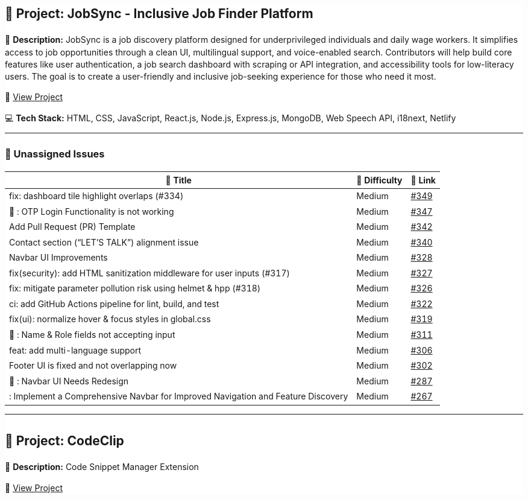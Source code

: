 
## 📌 Project: JobSync - Inclusive Job Finder Platform

📝 **Description:** JobSync is a job discovery platform designed for underprivileged individuals and daily wage workers. It simplifies access to job opportunities through a clean UI, multilingual support, and voice-enabled search. Contributors will help build core features like user authentication, a job search dashboard with scraping or API integration, and accessibility tools for low-literacy users. The goal is to create a user-friendly and inclusive job-seeking experience for those who need it most.

🔗 [View Project](https://github.com/adityagarwal15/JobSync)

💻 **Tech Stack:** HTML, CSS, JavaScript, React.js, Node.js, Express.js, MongoDB, Web Speech API, i18next, Netlify

---

### 🐛 Unassigned Issues

| 🔖 Title | 🎯 Difficulty | 🔗 Link |
|----------|----------------|---------|
| fix: dashboard tile highlight overlaps (#334) | Medium | [#349](https://github.com/adityagarwal15/JobSync/pull/349) |
| 🐛 : OTP Login Functionality is not working | Medium | [#347](https://github.com/adityagarwal15/JobSync/issues/347) |
| Add Pull Request (PR) Template | Medium | [#342](https://github.com/adityagarwal15/JobSync/issues/342) |
| Contact section (“LET’S TALK”) alignment issue | Medium | [#340](https://github.com/adityagarwal15/JobSync/issues/340) |
| Navbar UI Improvements | Medium | [#328](https://github.com/adityagarwal15/JobSync/issues/328) |
| fix(security): add HTML sanitization middleware for user inputs (#317) | Medium | [#327](https://github.com/adityagarwal15/JobSync/pull/327) |
| fix: mitigate parameter pollution risk using helmet & hpp (#318) | Medium | [#326](https://github.com/adityagarwal15/JobSync/pull/326) |
| ci: add GitHub Actions pipeline for lint, build, and test | Medium | [#322](https://github.com/adityagarwal15/JobSync/pull/322) |
| fix(ui): normalize hover & focus styles in global.css | Medium | [#319](https://github.com/adityagarwal15/JobSync/pull/319) |
| 🐛 : Name & Role fields not accepting input | Medium | [#311](https://github.com/adityagarwal15/JobSync/issues/311) |
| feat: add multi-language support | Medium | [#306](https://github.com/adityagarwal15/JobSync/pull/306) |
| Footer UI is fixed and not overlapping now | Medium | [#302](https://github.com/adityagarwal15/JobSync/pull/302) |
| 🐛 : Navbar UI Needs Redesign | Medium | [#287](https://github.com/adityagarwal15/JobSync/issues/287) |
| : Implement a Comprehensive Navbar for Improved Navigation and Feature Discovery | Medium | [#267](https://github.com/adityagarwal15/JobSync/issues/267) |

---

## 📌 Project: CodeClip

📝 **Description:** Code Snippet Manager Extension

🔗 [View Project](https://github.com/opensource-society/CodeClip)

